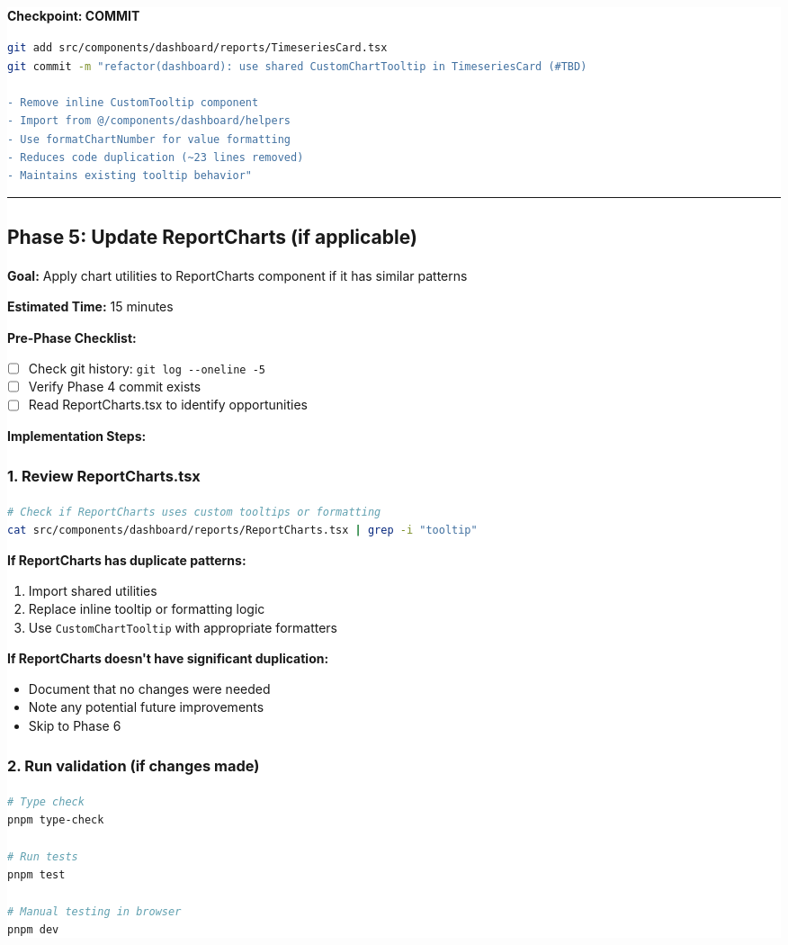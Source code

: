 **Checkpoint: COMMIT**

```bash
git add src/components/dashboard/reports/TimeseriesCard.tsx
git commit -m "refactor(dashboard): use shared CustomChartTooltip in TimeseriesCard (#TBD)

- Remove inline CustomTooltip component
- Import from @/components/dashboard/helpers
- Use formatChartNumber for value formatting
- Reduces code duplication (~23 lines removed)
- Maintains existing tooltip behavior"
```

---

## Phase 5: Update ReportCharts (if applicable)

**Goal:** Apply chart utilities to ReportCharts component if it has similar patterns

**Estimated Time:** 15 minutes

**Pre-Phase Checklist:**

- [ ] Check git history: `git log --oneline -5`
- [ ] Verify Phase 4 commit exists
- [ ] Read ReportCharts.tsx to identify opportunities

**Implementation Steps:**

### 1. Review ReportCharts.tsx

```bash
# Check if ReportCharts uses custom tooltips or formatting
cat src/components/dashboard/reports/ReportCharts.tsx | grep -i "tooltip"
```

**If ReportCharts has duplicate patterns:**

1. Import shared utilities
2. Replace inline tooltip or formatting logic
3. Use `CustomChartTooltip` with appropriate formatters

**If ReportCharts doesn't have significant duplication:**

- Document that no changes were needed
- Note any potential future improvements
- Skip to Phase 6

### 2. Run validation (if changes made)

```bash
# Type check
pnpm type-check

# Run tests
pnpm test

# Manual testing in browser
pnpm dev
```
